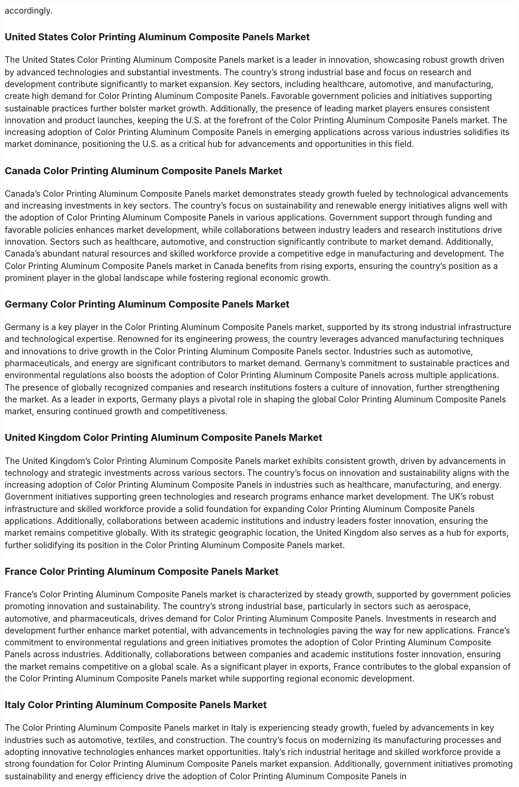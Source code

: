 accordingly.</p><h3>United States Color Printing Aluminum Composite Panels Market</h3><p>The United States Color Printing Aluminum Composite Panels market is a leader in innovation, showcasing robust growth driven by advanced technologies and substantial investments. The country&rsquo;s strong industrial base and focus on research and development contribute significantly to market expansion. Key sectors, including healthcare, automotive, and manufacturing, create high demand for Color Printing Aluminum Composite Panels. Favorable government policies and initiatives supporting sustainable practices further bolster market growth. Additionally, the presence of leading market players ensures consistent innovation and product launches, keeping the U.S. at the forefront of the Color Printing Aluminum Composite Panels market. The increasing adoption of Color Printing Aluminum Composite Panels in emerging applications across various industries solidifies its market dominance, positioning the U.S. as a critical hub for advancements and opportunities in this field.</p><h3>Canada Color Printing Aluminum Composite Panels Market</h3><p>Canada&rsquo;s Color Printing Aluminum Composite Panels market demonstrates steady growth fueled by technological advancements and increasing investments in key sectors. The country&rsquo;s focus on sustainability and renewable energy initiatives aligns well with the adoption of Color Printing Aluminum Composite Panels in various applications. Government support through funding and favorable policies enhances market development, while collaborations between industry leaders and research institutions drive innovation. Sectors such as healthcare, automotive, and construction significantly contribute to market demand. Additionally, Canada&rsquo;s abundant natural resources and skilled workforce provide a competitive edge in manufacturing and development. The Color Printing Aluminum Composite Panels market in Canada benefits from rising exports, ensuring the country&rsquo;s position as a prominent player in the global landscape while fostering regional economic growth.</p><h3>Germany Color Printing Aluminum Composite Panels Market</h3><p>Germany is a key player in the Color Printing Aluminum Composite Panels market, supported by its strong industrial infrastructure and technological expertise. Renowned for its engineering prowess, the country leverages advanced manufacturing techniques and innovations to drive growth in the Color Printing Aluminum Composite Panels sector. Industries such as automotive, pharmaceuticals, and energy are significant contributors to market demand. Germany&rsquo;s commitment to sustainable practices and environmental regulations also boosts the adoption of Color Printing Aluminum Composite Panels across multiple applications. The presence of globally recognized companies and research institutions fosters a culture of innovation, further strengthening the market. As a leader in exports, Germany plays a pivotal role in shaping the global Color Printing Aluminum Composite Panels market, ensuring continued growth and competitiveness.</p><h3>United Kingdom Color Printing Aluminum Composite Panels Market</h3><p>The United Kingdom&rsquo;s Color Printing Aluminum Composite Panels market exhibits consistent growth, driven by advancements in technology and strategic investments across various sectors. The country&rsquo;s focus on innovation and sustainability aligns with the increasing adoption of Color Printing Aluminum Composite Panels in industries such as healthcare, manufacturing, and energy. Government initiatives supporting green technologies and research programs enhance market development. The UK&rsquo;s robust infrastructure and skilled workforce provide a solid foundation for expanding Color Printing Aluminum Composite Panels applications. Additionally, collaborations between academic institutions and industry leaders foster innovation, ensuring the market remains competitive globally. With its strategic geographic location, the United Kingdom also serves as a hub for exports, further solidifying its position in the Color Printing Aluminum Composite Panels market.</p><h3>France Color Printing Aluminum Composite Panels Market</h3><p>France&rsquo;s Color Printing Aluminum Composite Panels market is characterized by steady growth, supported by government policies promoting innovation and sustainability. The country&rsquo;s strong industrial base, particularly in sectors such as aerospace, automotive, and pharmaceuticals, drives demand for Color Printing Aluminum Composite Panels. Investments in research and development further enhance market potential, with advancements in technologies paving the way for new applications. France&rsquo;s commitment to environmental regulations and green initiatives promotes the adoption of Color Printing Aluminum Composite Panels across industries. Additionally, collaborations between companies and academic institutions foster innovation, ensuring the market remains competitive on a global scale. As a significant player in exports, France contributes to the global expansion of the Color Printing Aluminum Composite Panels market while supporting regional economic development.</p><h3>Italy Color Printing Aluminum Composite Panels Market</h3><p>The Color Printing Aluminum Composite Panels market in Italy is experiencing steady growth, fueled by advancements in key industries such as automotive, textiles, and construction. The country&rsquo;s focus on modernizing its manufacturing processes and adopting innovative technologies enhances market opportunities. Italy&rsquo;s rich industrial heritage and skilled workforce provide a strong foundation for Color Printing Aluminum Composite Panels market expansion. Additionally, government initiatives promoting sustainability and energy efficiency drive the adoption of Color Printing Aluminum Composite Panels in